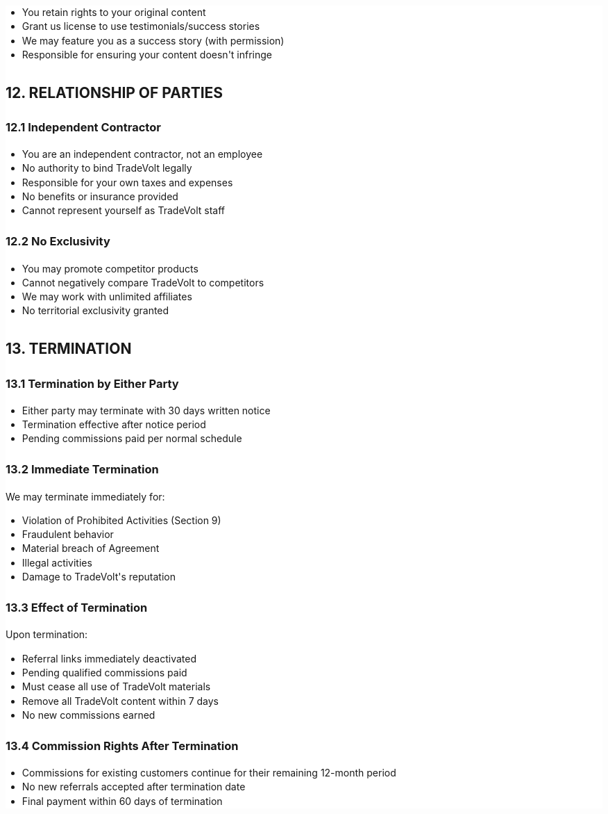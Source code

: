 - You retain rights to your original content
- Grant us license to use testimonials/success stories
- We may feature you as a success story (with permission)
- Responsible for ensuring your content doesn't infringe

## 12. RELATIONSHIP OF PARTIES

### 12.1 Independent Contractor

- You are an independent contractor, not an employee
- No authority to bind TradeVolt legally
- Responsible for your own taxes and expenses
- No benefits or insurance provided
- Cannot represent yourself as TradeVolt staff

### 12.2 No Exclusivity

- You may promote competitor products
- Cannot negatively compare TradeVolt to competitors
- We may work with unlimited affiliates
- No territorial exclusivity granted

## 13. TERMINATION

### 13.1 Termination by Either Party

- Either party may terminate with 30 days written notice
- Termination effective after notice period
- Pending commissions paid per normal schedule

### 13.2 Immediate Termination

We may terminate immediately for:
- Violation of Prohibited Activities (Section 9)
- Fraudulent behavior
- Material breach of Agreement
- Illegal activities
- Damage to TradeVolt's reputation

### 13.3 Effect of Termination

Upon termination:
- Referral links immediately deactivated
- Pending qualified commissions paid
- Must cease all use of TradeVolt materials
- Remove all TradeVolt content within 7 days
- No new commissions earned

### 13.4 Commission Rights After Termination

- Commissions for existing customers continue for their remaining 12-month period
- No new referrals accepted after termination date
- Final payment within 60 days of termination
